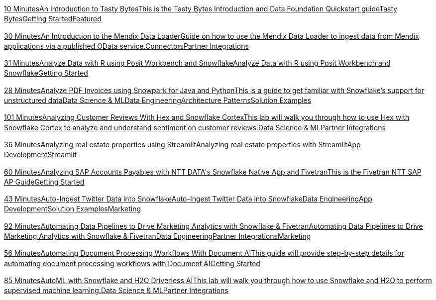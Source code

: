 [10 MinutesAn Introduction to Tasty BytesThis is the Tasty Bytes Introduction
and Data Foundation Quickstart guideTasty BytesGetting
StartedFeatured](https://quickstarts.snowflake.com/guide/tasty_bytes_introduction/index.html)

[30 MinutesAn Introduction to the Mendix Data LoaderGuide on how to use the
Mendix Data Loader to ingest data from Mendix applications via a published
OData service.ConnectorsPartner
Integrations](https://quickstarts.snowflake.com/guide/mendix_data_loader/index.html)

[31 MinutesAnalyze Data with R using Posit Workbench and SnowflakeAnalyze Data
with R using Posit Workbench and SnowflakeGetting
Started](https://quickstarts.snowflake.com/guide/analyze_data_with_r_using_posit_workbench_and_snowflake/index.html)

[28 MinutesAnalyze PDF Invoices using Snowpark for Java and PythonThis is a
guide to get familiar with Snowflake’s support for unstructured dataData
Science & MLData EngineeringArchitecture PatternsSolution
Examples](https://quickstarts.snowflake.com/guide/analyze_pdf_invoices_snowpark_python_java/index.html)

[101 MinutesAnalyzing Customer Reviews With Hex and Snowflake CortexThis lab
will walk you through how to use Hex with Snowflake Cortex to analyze and
understand sentiment on customer reviews.Data Science & MLPartner
Integrations](https://quickstarts.snowflake.com/guide/analyzing_customer_reviews_using_hex_and_snowflake_cortex/index.html)

[36 MinutesAnalyzing real estate properties using StreamlitAnalyzing real
estate properties with StreamlitApp
DevelopmentStreamlit](https://quickstarts.snowflake.com/guide/analyzing_real_estate_properties_with_streamlit/index.html)

[60 MinutesAnalyzing SAP Accounts Payables with NTT DATA's Snowflake Native
App and FivetranThis is the Fivetran NTT SAP AP GuideGetting
Started](https://quickstarts.snowflake.com/guide/analyzing_sap_ap_with_nttdata_nativeapp_and_fivetran/index.html)

[43 MinutesAuto-Ingest Twitter Data into SnowflakeAuto-Ingest Twitter Data
into SnowflakeData EngineeringApp DevelopmentSolution
ExamplesMarketing](https://quickstarts.snowflake.com/guide/auto_ingest_twitter_data/index.html)

[92 MinutesAutomating Data Pipelines to Drive Marketing Analytics with
Snowflake & FivetranAutomating Data Pipelines to Drive Marketing Analytics
with Snowflake & FivetranData EngineeringPartner
IntegrationsMarketing](https://quickstarts.snowflake.com/guide/vhol_fivetran/index.html)

[56 MinutesAutomating Document Processing Workflows With Document AIThis guide
will provide step-by-step details for automating document processing workflows
with Document AIGetting
Started](https://quickstarts.snowflake.com/guide/automating_document_processing_workflows_with_document_ai/index.html)

[85 MinutesAutoML with Snowflake and H2O Driverless AIThis lab will walk you
through how to use Snowflake and H2O to perform supervised machine
learning.Data Science & MLPartner
Integrations](https://quickstarts.snowflake.com/guide/automl_with_snowflake_and_h2o/index.html)
